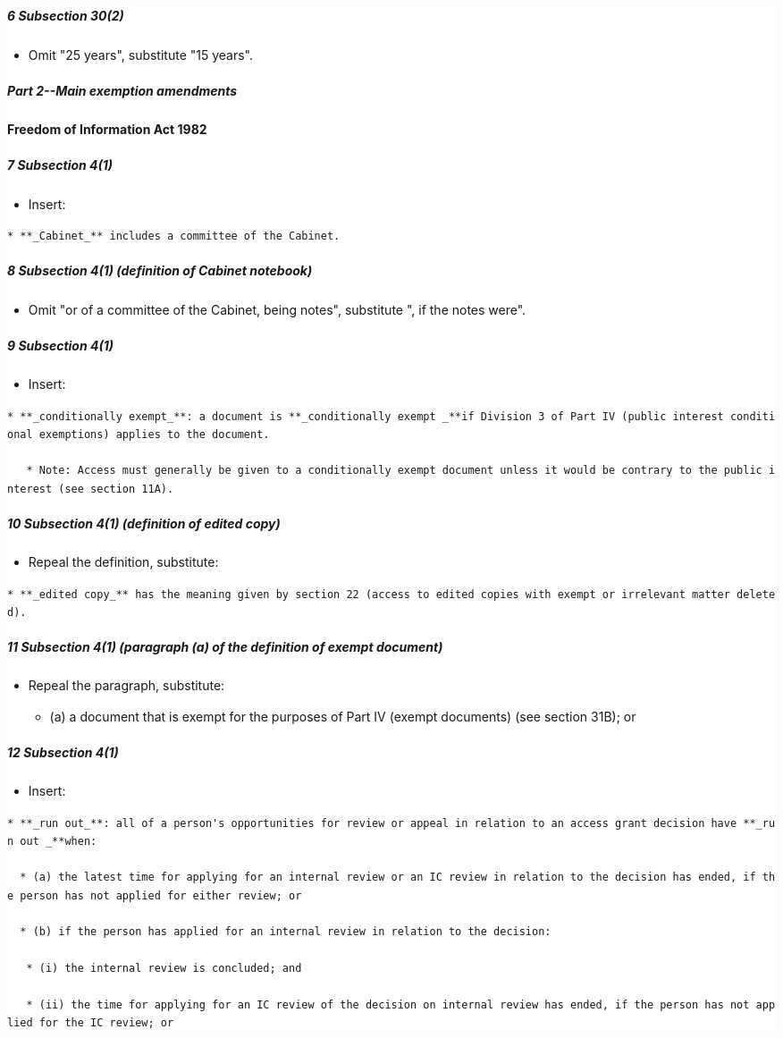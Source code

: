 ##### 6  Subsection 30(2)

   * Omit "25 years", substitute "15 years".

##### Part 2--Main exemption amendments

#### Freedom of Information Act 1982

##### 7  Subsection 4(1)

   * Insert: 

    * **_Cabinet_** includes a committee of the Cabinet.

##### 8  Subsection 4(1) (definition of Cabinet notebook)

   * Omit "or of a committee of the Cabinet, being notes", substitute ", if the notes were".

##### 9  Subsection 4(1)

   * Insert: 

    * **_conditionally exempt_**: a document is **_conditionally exempt _**if Division 3 of Part IV (public interest conditional exemptions) applies to the document.

       * Note: Access must generally be given to a conditionally exempt document unless it would be contrary to the public interest (see section 11A).

##### 10  Subsection 4(1) (definition of edited copy)

   * Repeal the definition, substitute:

    * **_edited copy_** has the meaning given by section 22 (access to edited copies with exempt or irrelevant matter deleted).

##### 11  Subsection 4(1) (paragraph (a) of the definition of exempt document)

   * Repeal the paragraph, substitute:

      * (a) a document that is exempt for the purposes of Part IV (exempt documents) (see section 31B); or

##### 12  Subsection 4(1)

   * Insert: 

    * **_run out_**: all of a person's opportunities for review or appeal in relation to an access grant decision have **_run out _**when:

      * (a) the latest time for applying for an internal review or an IC review in relation to the decision has ended, if the person has not applied for either review; or

      * (b) if the person has applied for an internal review in relation to the decision:

       * (i) the internal review is concluded; and

       * (ii) the time for applying for an IC review of the decision on internal review has ended, if the person has not applied for the IC review; or

